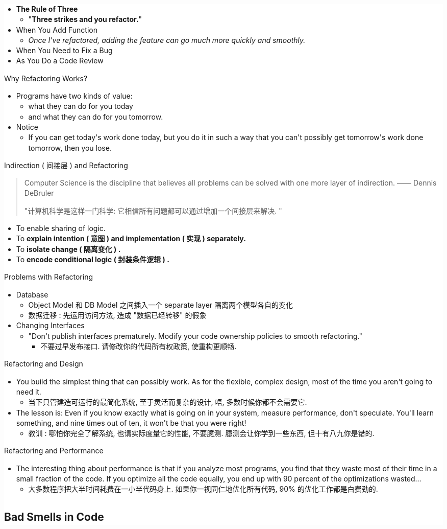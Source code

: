 - **The Rule of Three**
    - "**Three strikes and you refactor.**"
- When You Add Function
    - _Once I've refactored, adding the feature can go much more quickly and smoothly._
- When You Need to Fix a Bug
- As You Do a Code Review

Why Refactoring Works?

- Programs have two kinds of value:
    - what they can do for you today
    - and what they can do for you tomorrow.
- Notice
    - If you can get today's work done today, but you do it in such a way that you can't possibly get tomorrow's work done tomorrow, then you lose.

Indirection ( 间接层 ) and Refactoring

> Computer Science is the discipline that believes all problems can be solved with one more layer of indirection.
> —— Dennis DeBruler
>
> "计算机科学是这样一门科学: 它相信所有问题都可以通过增加一个间接层来解决. "

- To enable sharing of logic.
- To **explain intention ( 意图 ) and implementation ( 实现 ) separately.**
- To **isolate change ( 隔离变化 ) .**
- To **encode conditional logic ( 封装条件逻辑 ) .**

Problems with Refactoring

- Database
    - Object Model 和 DB Model 之间插入一个 separate layer 隔离两个模型各自的变化
    - 数据迁移 : 先运用访问方法, 造成 "数据已经转移" 的假象
- Changing Interfaces
    - "Don't publish interfaces prematurely. Modify your code ownership policies to smooth refactoring."
        - 不要过早发布接口. 请修改你的代码所有权政策, 使重构更顺畅.

Refactoring and Design

- You build the simplest thing that can possibly work. As for the flexible, complex design, most of the time you aren't going to need it.
    - 当下只管建造可运行的最简化系统, 至于灵活而复杂的设计, 唔, 多数时候你都不会需要它.
- The lesson is: Even if you know exactly what is going on in your system, measure performance, don't speculate. You'll learn something, and nine times out of ten, it won't be that you were right!
    - 教训 : 哪怕你完全了解系统, 也请实际度量它的性能, 不要臆测. 臆测会让你学到一些东西, 但十有八九你是错的.

Refactoring and Performance

- The interesting thing about performance is that if you analyze most programs, you find that they waste most of their time in a small fraction of the code. If you optimize all the code equally, you end up with 90 percent of the optimizations wasted…
    - 大多数程序把大半时间耗费在一小半代码身上. 如果你一视同仁地优化所有代码, 90% 的优化工作都是白费劲的.

## Bad Smells in Code

